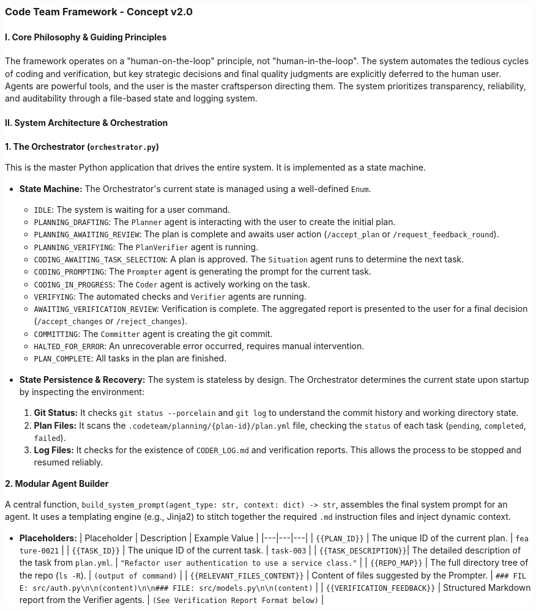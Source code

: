 ### Code Team Framework - Concept v2.0

#### I. Core Philosophy & Guiding Principles

The framework operates on a "human-on-the-loop" principle, not "human-in-the-loop". The system automates the tedious cycles of coding and verification, but key strategic decisions and final quality judgments are explicitly deferred to the human user. Agents are powerful tools, and the user is the master craftsperson directing them. The system prioritizes transparency, reliability, and auditability through a file-based state and logging system.

#### II. System Architecture & Orchestration

**1. The Orchestrator (`orchestrator.py`)**

This is the master Python application that drives the entire system. It is implemented as a state machine.

*   **State Machine:** The Orchestrator's current state is managed using a well-defined `Enum`.
    *   `IDLE`: The system is waiting for a user command.
    *   `PLANNING_DRAFTING`: The `Planner` agent is interacting with the user to create the initial plan.
    *   `PLANNING_AWAITING_REVIEW`: The plan is complete and awaits user action (`/accept_plan` or `/request_feedback_round`).
    *   `PLANNING_VERIFYING`: The `PlanVerifier` agent is running.
    *   `CODING_AWAITING_TASK_SELECTION`: A plan is approved. The `Situation` agent runs to determine the next task.
    *   `CODING_PROMPTING`: The `Prompter` agent is generating the prompt for the current task.
    *   `CODING_IN_PROGRESS`: The `Coder` agent is actively working on the task.
    *   `VERIFYING`: The automated checks and `Verifier` agents are running.
    *   `AWAITING_VERIFICATION_REVIEW`: Verification is complete. The aggregated report is presented to the user for a final decision (`/accept_changes` or `/reject_changes`).
    *   `COMMITTING`: The `Committer` agent is creating the git commit.
    *   `HALTED_FOR_ERROR`: An unrecoverable error occurred, requires manual intervention.
    *   `PLAN_COMPLETE`: All tasks in the plan are finished.

*   **State Persistence & Recovery:** The system is stateless by design. The Orchestrator determines the current state upon startup by inspecting the environment:
    1.  **Git Status:** It checks `git status --porcelain` and `git log` to understand the commit history and working directory state.
    2.  **Plan Files:** It scans the `.codeteam/planning/{plan-id}/plan.yml` file, checking the `status` of each task (`pending`, `completed`, `failed`).
    3.  **Log Files:** It checks for the existence of `CODER_LOG.md` and verification reports.
    This allows the process to be stopped and resumed reliably.

**2. Modular Agent Builder**

A central function, `build_system_prompt(agent_type: str, context: dict) -> str`, assembles the final system prompt for an agent. It uses a templating engine (e.g., Jinja2) to stitch together the required `.md` instruction files and inject dynamic context.

*   **Placeholders:**
| Placeholder | Description | Example Value |
|---|---|---|
| `{{PLAN_ID}}` | The unique ID of the current plan. | `feature-0021` |
| `{{TASK_ID}}` | The unique ID of the current task. | `task-003` |
| `{{TASK_DESCRIPTION}}`| The detailed description of the task from `plan.yml`. | `"Refactor user authentication to use a service class."` |
| `{{REPO_MAP}}` | The full directory tree of the repo (`ls -R`). | `(output of command)` |
| `{{RELEVANT_FILES_CONTENT}}` | Content of files suggested by the Prompter. | `### FILE: src/auth.py\n\n(content)\n\n### FILE: src/models.py\n\n(content)` |
| `{{VERIFICATION_FEEDBACK}}` | Structured Markdown report from the Verifier agents. | `(See Verification Report Format below)` |
